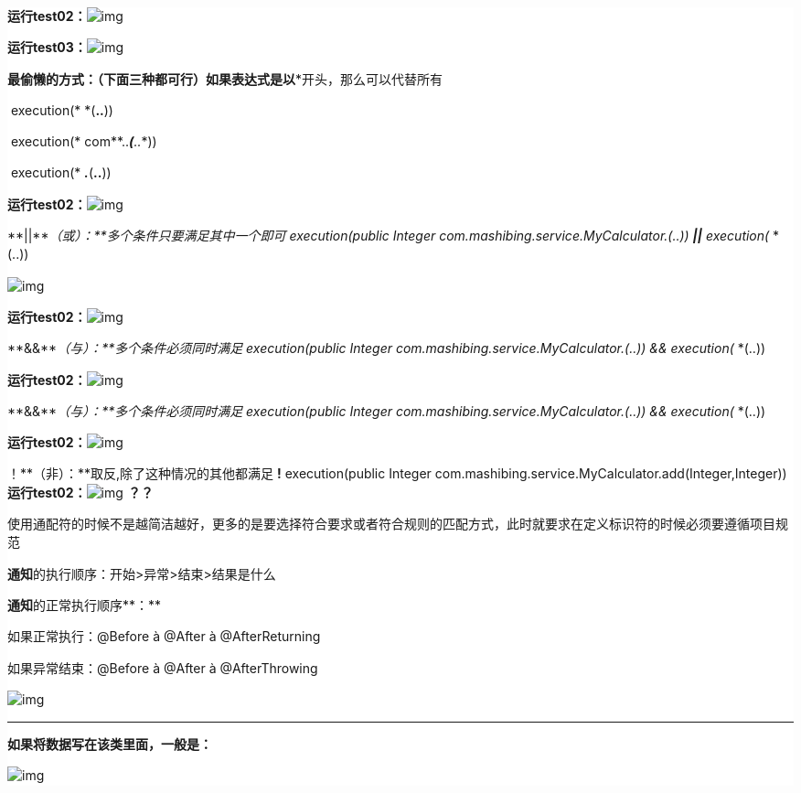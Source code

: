 **运行test02：**![img](https://img-blog.csdnimg.cn/20200706223752899.png)![点击并拖拽以移动](data:image/gif;base64,R0lGODlhAQABAPABAP///wAAACH5BAEKAAAALAAAAAABAAEAAAICRAEAOw==) 

**运行test03：**![img](https://img-blog.csdnimg.cn/20200706223801331.png)![点击并拖拽以移动](data:image/gif;base64,R0lGODlhAQABAPABAP///wAAACH5BAEKAAAALAAAAAABAAEAAAICRAEAOw==) 

**最偷懒的方式：（下面三种都可行）**如果表达式是以*****开头，那么可以代替所有

​      execution(* *(**..**))

​      execution(* com**..***(**..**))

​      execution(* ***.***(**..**))

**运行test02：**![img](https://img-blog.csdnimg.cn/20200706223906618.png)![点击并拖拽以移动](data:image/gif;base64,R0lGODlhAQABAPABAP///wAAACH5BAEKAAAALAAAAAABAAEAAAICRAEAOw==) 

**||****（或）：**多个条件只要满足其中一个即可
      execution(public Integer com.mashibing.service.MyCalculator.*(..)) **||** execution(* *(..))

![img](https://img-blog.csdnimg.cn/20200706223915192.png)![点击并拖拽以移动](data:image/gif;base64,R0lGODlhAQABAPABAP///wAAACH5BAEKAAAALAAAAAABAAEAAAICRAEAOw==)

**运行test02：**![img](https://img-blog.csdnimg.cn/20200706223923162.png)![点击并拖拽以移动](data:image/gif;base64,R0lGODlhAQABAPABAP///wAAACH5BAEKAAAALAAAAAABAAEAAAICRAEAOw==) 

**&&****（与）：**多个条件必须同时满足
      execution(public Integer com.mashibing.service.MyCalculator.*(..)) && execution(* *(..))

**运行test02：**![img](https://img-blog.csdnimg.cn/20200706223936201.png)![点击并拖拽以移动](data:image/gif;base64,R0lGODlhAQABAPABAP///wAAACH5BAEKAAAALAAAAAABAAEAAAICRAEAOw==) 

**&&****（与）：**多个条件必须同时满足
      execution(public Integer com.mashibing.service.MyCalculator.*(..)) && execution(* *(..))

**运行test02：**![img](https://img-blog.csdnimg.cn/20200706224001397.png)![点击并拖拽以移动](data:image/gif;base64,R0lGODlhAQABAPABAP///wAAACH5BAEKAAAALAAAAAABAAEAAAICRAEAOw==)

！**（非）：**取反,除了这种情况的其他都满足
      **!** execution(public Integer com.mashibing.service.MyCalculator.add(Integer,Integer))
**运行test02：**![img](https://img-blog.csdnimg.cn/20200706224015401.png)![点击并拖拽以移动](data:image/gif;base64,R0lGODlhAQABAPABAP///wAAACH5BAEKAAAALAAAAAABAAEAAAICRAEAOw==)​ **？？**

使用通配符的时候不是越简洁越好，更多的是要选择符合要求或者符合规则的匹配方式，此时就要求在定义标识符的时候必须要遵循项目规范



**通知**的执行顺序：开始>异常>结束>结果是什么

**通知**的正常执行顺序**：**

如果正常执行：@Before à @After à @AfterReturning

如果异常结束：@Before à @After à @AfterThrowing

![img](https://img-blog.csdnimg.cn/2020070622403484.png?x-oss-process=image/watermark,type_ZmFuZ3poZW5naGVpdGk,shadow_10,text_aHR0cHM6Ly9ibG9nLmNzZG4ubmV0L3dlaXhpbl80NTA0MjU2OQ==,size_16,color_FFFFFF,t_70)![点击并拖拽以移动](data:image/gif;base64,R0lGODlhAQABAPABAP///wAAACH5BAEKAAAALAAAAAABAAEAAAICRAEAOw==)

------

**如果将数据写在该类里面，一般是：**

![img](https://img-blog.csdnimg.cn/20200706224047641.png)![点击并拖拽以移动](data:image/gif;base64,R0lGODlhAQABAPABAP///wAAACH5BAEKAAAALAAAAAABAAEAAAICRAEAOw==)
